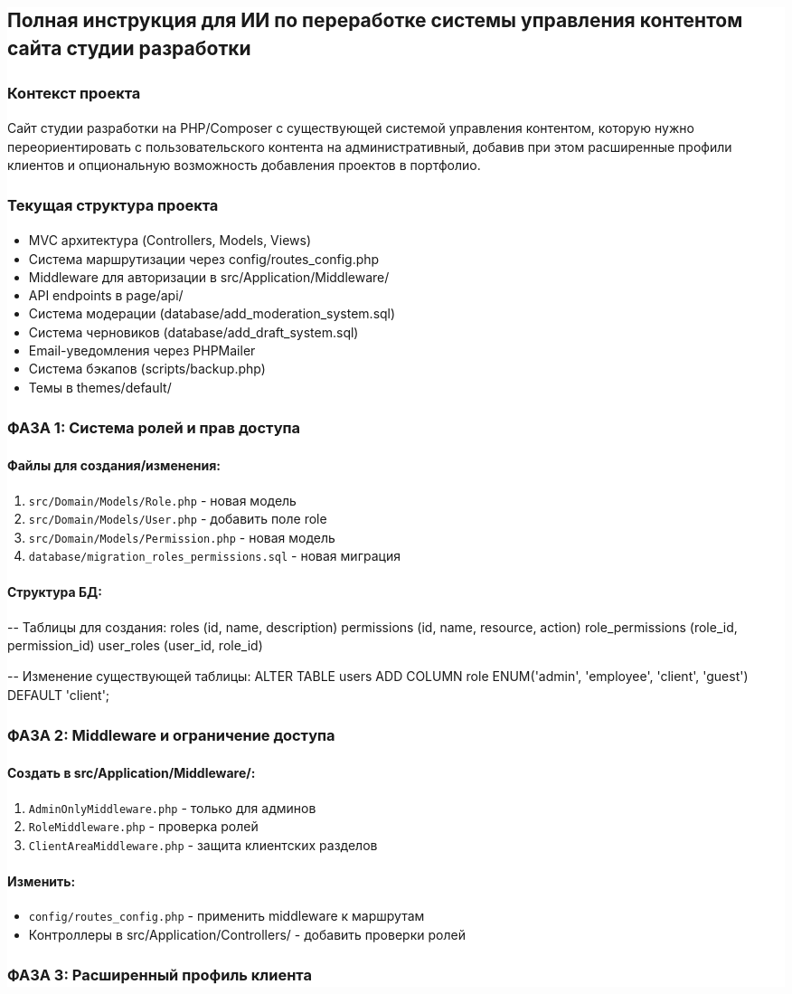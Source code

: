 ## Полная инструкция для ИИ по переработке системы управления контентом сайта студии разработки

### Контекст проекта
Сайт студии разработки на PHP/Composer с существующей системой управления контентом, которую нужно переориентировать с пользовательского контента на административный, добавив при этом расширенные профили клиентов и опциональную возможность добавления проектов в портфолио.

### Текущая структура проекта
- MVC архитектура (Controllers, Models, Views)
- Система маршрутизации через config/routes_config.php
- Middleware для авторизации в src/Application/Middleware/
- API endpoints в page/api/
- Система модерации (database/add_moderation_system.sql)
- Система черновиков (database/add_draft_system.sql)
- Email-уведомления через PHPMailer
- Система бэкапов (scripts/backup.php)
- Темы в themes/default/

### ФАЗА 1: Система ролей и прав доступа

#### Файлы для создания/изменения:
1. `src/Domain/Models/Role.php` - новая модель
2. `src/Domain/Models/User.php` - добавить поле role
3. `src/Domain/Models/Permission.php` - новая модель
4. `database/migration_roles_permissions.sql` - новая миграция

#### Структура БД:
-- Таблицы для создания:
roles (id, name, description)
permissions (id, name, resource, action)
role_permissions (role_id, permission_id)
user_roles (user_id, role_id)

-- Изменение существующей таблицы:
ALTER TABLE users ADD COLUMN role ENUM('admin', 'employee', 'client', 'guest') DEFAULT 'client';

### ФАЗА 2: Middleware и ограничение доступа

#### Создать в src/Application/Middleware/:
1. `AdminOnlyMiddleware.php` - только для админов
2. `RoleMiddleware.php` - проверка ролей
3. `ClientAreaMiddleware.php` - защита клиентских разделов

#### Изменить:
- `config/routes_config.php` - применить middleware к маршрутам
- Контроллеры в src/Application/Controllers/ - добавить проверки ролей

### ФАЗА 3: Расширенный профиль клиента
